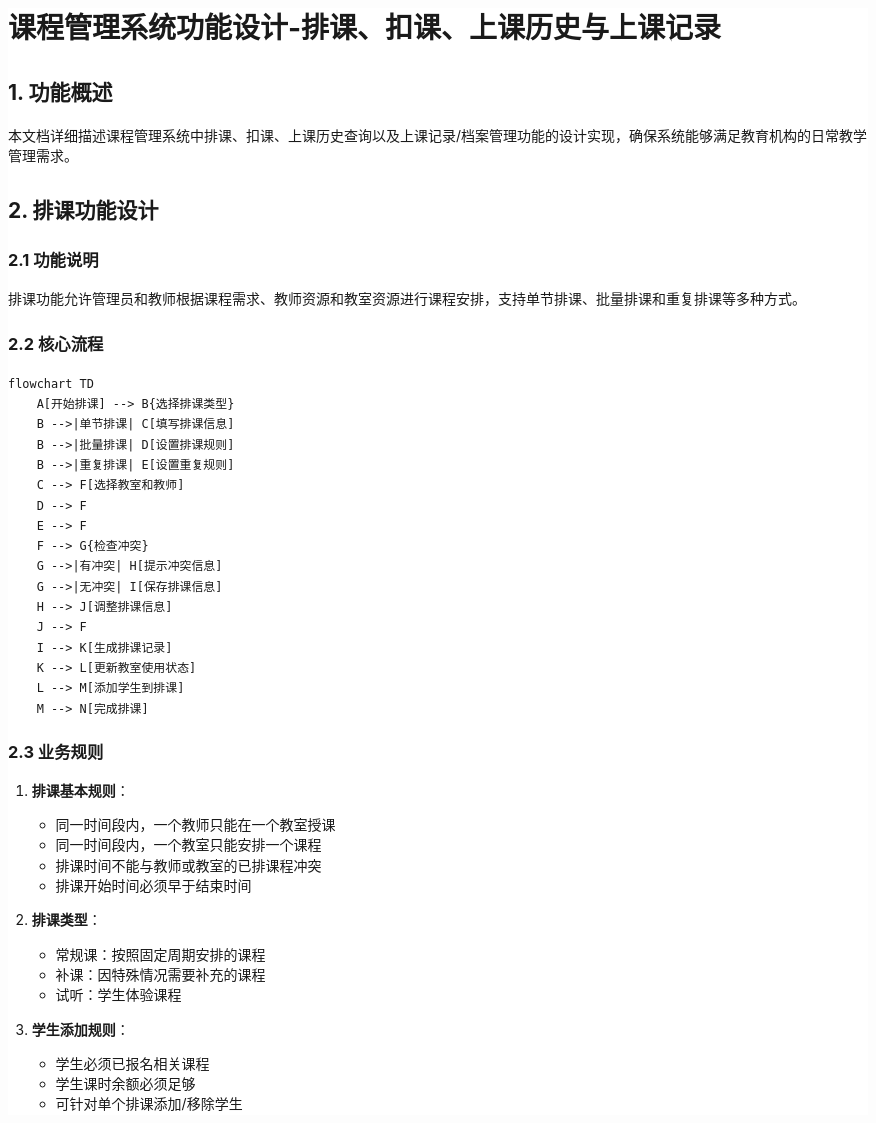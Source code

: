 # 课程管理系统功能设计-排课、扣课、上课历史与上课记录

## 1. 功能概述

本文档详细描述课程管理系统中排课、扣课、上课历史查询以及上课记录/档案管理功能的设计实现，确保系统能够满足教育机构的日常教学管理需求。

## 2. 排课功能设计

### 2.1 功能说明
排课功能允许管理员和教师根据课程需求、教师资源和教室资源进行课程安排，支持单节排课、批量排课和重复排课等多种方式。

### 2.2 核心流程

```mermaid
flowchart TD
    A[开始排课] --> B{选择排课类型}
    B -->|单节排课| C[填写排课信息]
    B -->|批量排课| D[设置排课规则]
    B -->|重复排课| E[设置重复规则]
    C --> F[选择教室和教师]
    D --> F
    E --> F
    F --> G{检查冲突}
    G -->|有冲突| H[提示冲突信息]
    G -->|无冲突| I[保存排课信息]
    H --> J[调整排课信息]
    J --> F
    I --> K[生成排课记录]
    K --> L[更新教室使用状态]
    L --> M[添加学生到排课]
    M --> N[完成排课]
```

### 2.3 业务规则

1. **排课基本规则**：
   - 同一时间段内，一个教师只能在一个教室授课
   - 同一时间段内，一个教室只能安排一个课程
   - 排课时间不能与教师或教室的已排课程冲突
   - 排课开始时间必须早于结束时间

2. **排课类型**：
   - 常规课：按照固定周期安排的课程
   - 补课：因特殊情况需要补充的课程
   - 试听：学生体验课程

3. **学生添加规则**：
   - 学生必须已报名相关课程
   - 学生课时余额必须足够
   - 可针对单个排课添加/移除学生

